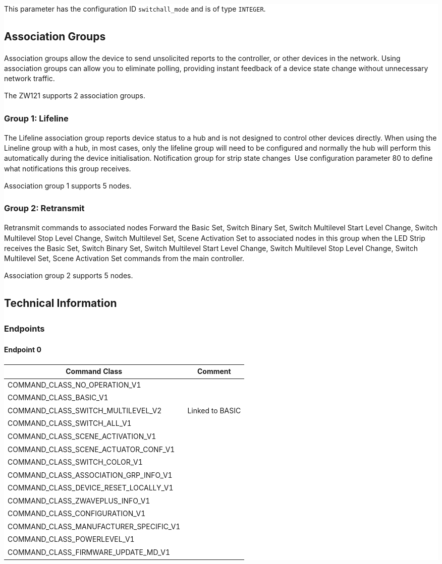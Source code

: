 This parameter has the configuration ID ```switchall_mode``` and is of type ```INTEGER```.


## Association Groups

Association groups allow the device to send unsolicited reports to the controller, or other devices in the network. Using association groups can allow you to eliminate polling, providing instant feedback of a device state change without unnecessary network traffic.

The ZW121 supports 2 association groups.

### Group 1: Lifeline

The Lifeline association group reports device status to a hub and is not designed to control other devices directly. When using the Lineline group with a hub, in most cases, only the lifeline group will need to be configured and normally the hub will perform this automatically during the device initialisation.
Notification group for strip state changes
 Use configuration parameter 80 to define what notifications this group receives.  

Association group 1 supports 5 nodes.

### Group 2: Retransmit

Retransmit commands to associated nodes
Forward the Basic Set, Switch Binary Set, Switch Multilevel Start Level Change, Switch Multilevel Stop Level Change, Switch Multilevel Set, Scene Activation Set to associated nodes in this group when the LED Strip receives the Basic Set, Switch Binary Set, Switch Multilevel Start Level Change, Switch Multilevel Stop Level Change, Switch Multilevel Set, Scene Activation Set commands from the main controller. 

Association group 2 supports 5 nodes.

## Technical Information

### Endpoints

#### Endpoint 0

| Command Class | Comment |
|---------------|---------|
| COMMAND_CLASS_NO_OPERATION_V1| |
| COMMAND_CLASS_BASIC_V1| |
| COMMAND_CLASS_SWITCH_MULTILEVEL_V2| Linked to BASIC|
| COMMAND_CLASS_SWITCH_ALL_V1| |
| COMMAND_CLASS_SCENE_ACTIVATION_V1| |
| COMMAND_CLASS_SCENE_ACTUATOR_CONF_V1| |
| COMMAND_CLASS_SWITCH_COLOR_V1| |
| COMMAND_CLASS_ASSOCIATION_GRP_INFO_V1| |
| COMMAND_CLASS_DEVICE_RESET_LOCALLY_V1| |
| COMMAND_CLASS_ZWAVEPLUS_INFO_V1| |
| COMMAND_CLASS_CONFIGURATION_V1| |
| COMMAND_CLASS_MANUFACTURER_SPECIFIC_V1| |
| COMMAND_CLASS_POWERLEVEL_V1| |
| COMMAND_CLASS_FIRMWARE_UPDATE_MD_V1| |